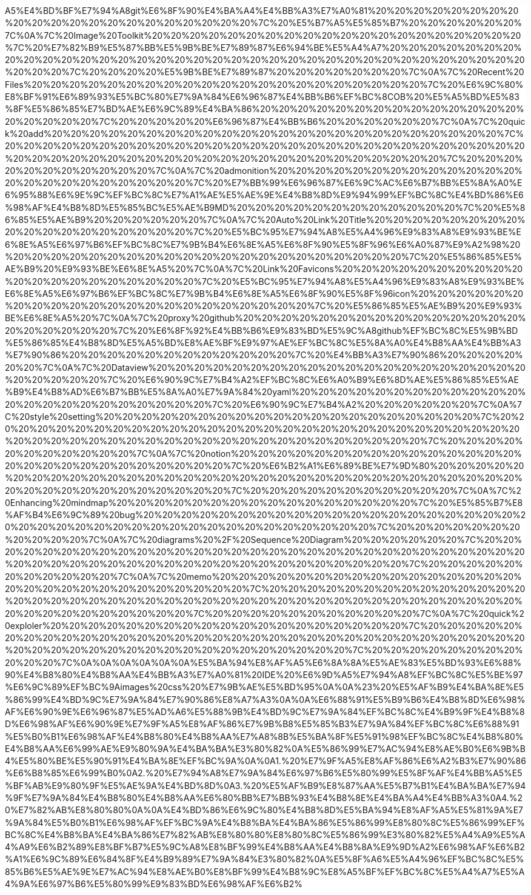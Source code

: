 A5%E4%BD%BF%E7%94%A8git%E6%8F%90%E4%BA%A4%E4%BB%A3%E7%A0%81%20%20%20%20%20%20%20%20%20%20%20%20%20%20%20%20%20%20%20%20%20%7C%20%E5%B7%A5%E5%85%B7%20%20%20%20%20%20%7C%0A%7C%20Image%20Toolkit%20%20%20%20%20%20%20%20%20%20%20%20%20%20%20%20%20%20%20%20%7C%20%E7%82%B9%E5%87%BB%E5%9B%BE%E7%89%87%E6%94%BE%E5%A4%A7%20%20%20%20%20%20%20%20%20%20%20%20%20%20%20%20%20%20%20%20%20%20%20%20%20%20%20%20%20%20%20%20%20%20%20%20%20%20%7C%20%20%20%20%E5%9B%BE%E7%89%87%20%20%20%20%20%20%20%7C%0A%7C%20Recent%20Files%20%20%20%20%20%20%20%20%20%20%20%20%20%20%20%20%20%20%20%20%20%7C%20%E6%9C%80%E8%BF%91%E6%89%93%E5%BC%80%E7%9A%84%E6%96%87%E4%BB%B6%EF%BC%8COB%20%E5%A5%BD%E5%83%8F%E5%86%85%E7%BD%AE%E6%9C%89%E4%BA%86%20%20%20%20%20%20%20%20%20%20%20%20%20%20%20%20%20%20%20%7C%20%20%20%20%20%E6%96%87%E4%BB%B6%20%20%20%20%20%20%7C%0A%7C%20quick%20add%20%20%20%20%20%20%20%20%20%20%20%20%20%20%20%20%20%20%20%20%20%20%20%20%7C%20%20%20%20%20%20%20%20%20%20%20%20%20%20%20%20%20%20%20%20%20%20%20%20%20%20%20%20%20%20%20%20%20%20%20%20%20%20%20%20%20%20%20%20%20%20%20%20%20%20%20%7C%20%20%20%20%20%20%20%20%20%20%20%7C%0A%7C%20admonition%20%20%20%20%20%20%20%20%20%20%20%20%20%20%20%20%20%20%20%20%20%20%20%7C%20%E7%BB%99%E6%96%87%E6%9C%AC%E6%B7%BB%E5%8A%A0%E6%95%88%E6%9E%9C%EF%BC%8C%E7%A1%AE%E5%AE%9E%E4%B8%8D%E9%94%99%EF%BC%8C%E4%BD%86%E6%98%AF%E4%B8%8D%E5%85%BC%E5%AE%B9MD%20%20%20%20%20%20%20%20%20%20%20%20%7C%20%E5%86%85%E5%AE%B9%20%20%20%20%20%20%7C%0A%7C%20Auto%20Link%20Title%20%20%20%20%20%20%20%20%20%20%20%20%20%20%20%20%20%20%7C%20%E5%BC%95%E7%94%A8%E5%A4%96%E9%83%A8%E9%93%BE%E6%8E%A5%E6%97%B6%EF%BC%8C%E7%9B%B4%E6%8E%A5%E6%8F%90%E5%8F%96%E6%A0%87%E9%A2%98%20%20%20%20%20%20%20%20%20%20%20%20%20%20%20%20%20%20%20%20%20%20%7C%20%E5%86%85%E5%AE%B9%20%E9%93%BE%E6%8E%A5%20%7C%0A%7C%20Link%20Favicons%20%20%20%20%20%20%20%20%20%20%20%20%20%20%20%20%20%20%20%20%7C%20%E5%BC%95%E7%94%A8%E5%A4%96%E9%83%A8%E9%93%BE%E6%8E%A5%E6%97%B6%EF%BC%8C%E7%9B%B4%E6%8E%A5%E6%8F%90%E5%8F%96icon%20%20%20%20%20%20%20%20%20%20%20%20%20%20%20%20%20%20%20%20%20%20%7C%20%E5%86%85%E5%AE%B9%20%E9%93%BE%E6%8E%A5%20%7C%0A%7C%20proxy%20github%20%20%20%20%20%20%20%20%20%20%20%20%20%20%20%20%20%20%20%20%20%7C%20%E6%8F%92%E4%BB%B6%E9%83%BD%E5%9C%A8github%EF%BC%8C%E5%9B%BD%E5%86%85%E4%B8%8D%E5%A5%BD%E8%AE%BF%E9%97%AE%EF%BC%8C%E5%8A%A0%E4%B8%AA%E4%BB%A3%E7%90%86%20%20%20%20%20%20%20%20%20%20%20%20%7C%20%E4%BB%A3%E7%90%86%20%20%20%20%20%20%7C%0A%7C%20Dataview%20%20%20%20%20%20%20%20%20%20%20%20%20%20%20%20%20%20%20%20%20%20%20%20%20%7C%20%E6%90%9C%E7%B4%A2%EF%BC%8C%E6%A0%B9%E6%8D%AE%E5%86%85%E5%AE%B9%E4%B8%AD%E6%B7%BB%E5%8A%A0%E7%9A%84%20yaml%20%20%20%20%20%20%20%20%20%20%20%20%20%20%20%20%20%20%20%20%20%20%20%7C%20%E6%90%9C%E7%B4%A2%20%20%20%20%20%20%7C%0A%7C%20style%20setting%20%20%20%20%20%20%20%20%20%20%20%20%20%20%20%20%20%20%20%20%7C%20%20%20%20%20%20%20%20%20%20%20%20%20%20%20%20%20%20%20%20%20%20%20%20%20%20%20%20%20%20%20%20%20%20%20%20%20%20%20%20%20%20%20%20%20%20%20%20%20%20%20%7C%20%20%20%20%20%20%20%20%20%20%20%7C%0A%7C%20notion%20%20%20%20%20%20%20%20%20%20%20%20%20%20%20%20%20%20%20%20%20%20%20%20%20%20%20%7C%20%E6%B2%A1%E6%89%BE%E7%9D%80%20%20%20%20%20%20%20%20%20%20%20%20%20%20%20%20%20%20%20%20%20%20%20%20%20%20%20%20%20%20%20%20%20%20%20%20%20%20%20%20%20%20%20%20%7C%20%20%20%20%20%20%20%20%20%20%20%7C%0A%7C%20Enhancing%20mindmap%20%20%20%20%20%20%20%20%20%20%20%20%20%20%20%20%7C%20%E5%85%B7%E8%AF%B4%E6%9C%89%20bug%20%20%20%20%20%20%20%20%20%20%20%20%20%20%20%20%20%20%20%20%20%20%20%20%20%20%20%20%20%20%20%20%20%20%20%20%20%20%20%20%7C%20%20%20%20%20%20%20%20%20%20%20%7C%0A%7C%20diagrams%20%2F%20Sequence%20Diagram%20%20%20%20%20%20%7C%20%20%20%20%20%20%20%20%20%20%20%20%20%20%20%20%20%20%20%20%20%20%20%20%20%20%20%20%20%20%20%20%20%20%20%20%20%20%20%20%20%20%20%20%20%20%20%20%20%20%20%7C%20%20%20%20%20%20%20%20%20%20%20%7C%0A%7C%20memo%20%20%20%20%20%20%20%20%20%20%20%20%20%20%20%20%20%20%20%20%20%20%20%20%20%20%20%20%20%7C%20%20%20%20%20%20%20%20%20%20%20%20%20%20%20%20%20%20%20%20%20%20%20%20%20%20%20%20%20%20%20%20%20%20%20%20%20%20%20%20%20%20%20%20%20%20%20%20%20%20%20%7C%20%20%20%20%20%20%20%20%20%20%20%7C%0A%7C%20quick%20exploler%20%20%20%20%20%20%20%20%20%20%20%20%20%20%20%20%20%20%20%7C%20%20%20%20%20%20%20%20%20%20%20%20%20%20%20%20%20%20%20%20%20%20%20%20%20%20%20%20%20%20%20%20%20%20%20%20%20%20%20%20%20%20%20%20%20%20%20%20%20%20%20%7C%20%20%20%20%20%20%20%20%20%20%20%7C%0A%0A%0A%0A%0A%0A%E5%BA%94%E8%AF%A5%E6%8A%8A%E5%AE%83%E5%BD%93%E6%88%90%E4%B8%80%E4%B8%AA%E4%BB%A3%E7%A0%81%20IDE%20%E6%9D%A5%E7%94%A8%EF%BC%8C%E5%BE%97%E6%9C%89%EF%BC%9Aimages%20css%20%E7%9B%AE%E5%BD%95%0A%0A%23%20%E5%AF%B9%E4%BA%8E%E5%86%99%E4%BD%9C%E7%9A%84%E7%90%86%E8%A7%A3%0A%0A%E6%88%91%E5%B9%B6%E4%B8%8D%E6%98%AF%E6%90%9E%E6%96%87%E5%AD%A6%E5%88%9B%E4%BD%9C%E7%9A%84%EF%BC%8C%E4%B9%9F%E4%B8%8D%E6%98%AF%E6%90%9E%E7%9F%A5%E8%AF%86%E7%9B%B8%E5%85%B3%E7%9A%84%EF%BC%8C%E6%88%91%E5%B0%B1%E6%98%AF%E4%B8%80%E4%B8%AA%E7%A8%8B%E5%BA%8F%E5%91%98%EF%BC%8C%E4%B8%80%E4%B8%AA%E6%99%AE%E9%80%9A%E4%BA%BA%E3%80%82%0A%E5%86%99%E7%AC%94%E8%AE%B0%E6%9B%B4%E5%80%BE%E5%90%91%E4%BA%8E%EF%BC%9A%0A%0A1.%20%E7%9F%A5%E8%AF%86%E6%A2%B3%E7%90%86%E6%B8%85%E6%99%B0%0A2.%20%E7%94%A8%E7%9A%84%E6%97%B6%E5%80%99%E5%8F%AF%E4%BB%A5%E5%BF%AB%E9%80%9F%E5%AE%9A%E4%BD%8D%0A3.%20%E5%AF%B9%E8%87%AA%E5%B7%B1%E4%BA%BA%E7%94%9F%E7%9A%84%E4%B8%80%E4%B8%AA%E6%80%BB%E7%BB%93%E4%B8%8E%E4%BA%A4%E4%BB%A3%0A4.%20%E7%82%AB%E8%80%80%0A%0A%E4%BD%86%E6%9C%80%E4%B8%8D%E5%BA%94%E8%AF%A5%E5%81%9A%E7%9A%84%E5%B0%B1%E6%98%AF%EF%BC%9A%E4%B8%BA%E4%BA%86%E5%86%99%E8%80%8C%E5%86%99%EF%BC%8C%E4%B8%BA%E4%BA%86%E7%82%AB%E8%80%80%E8%80%8C%E5%86%99%E3%80%82%E5%A4%A9%E5%A4%A9%E6%B2%89%E8%BF%B7%E5%9C%A8%E8%BF%99%E4%B8%AA%E4%B8%8A%E9%9D%A2%E6%98%AF%E6%B2%A1%E6%9C%89%E6%84%8F%E4%B9%89%E7%9A%84%E3%80%82%0A%E5%8F%A6%E5%A4%96%EF%BC%8C%E5%85%B6%E5%AE%9E%E7%AC%94%E8%AE%B0%E8%BF%99%E4%B8%9C%E8%A5%BF%EF%BC%8C%E5%A4%A7%E5%A4%9A%E6%97%B6%E5%80%99%E9%83%BD%E6%98%AF%E6%B2%